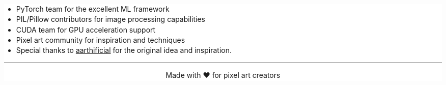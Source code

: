 - PyTorch team for the excellent ML framework
- PIL/Pillow contributors for image processing capabilities
- CUDA team for GPU acceleration support
- Pixel art community for inspiration and techniques
- Special thanks to [aarthificial](https://github.com/aarthificial) for the original idea and inspiration.

---

<div align="center">
  Made with ❤️ for pixel art creators
</div>
